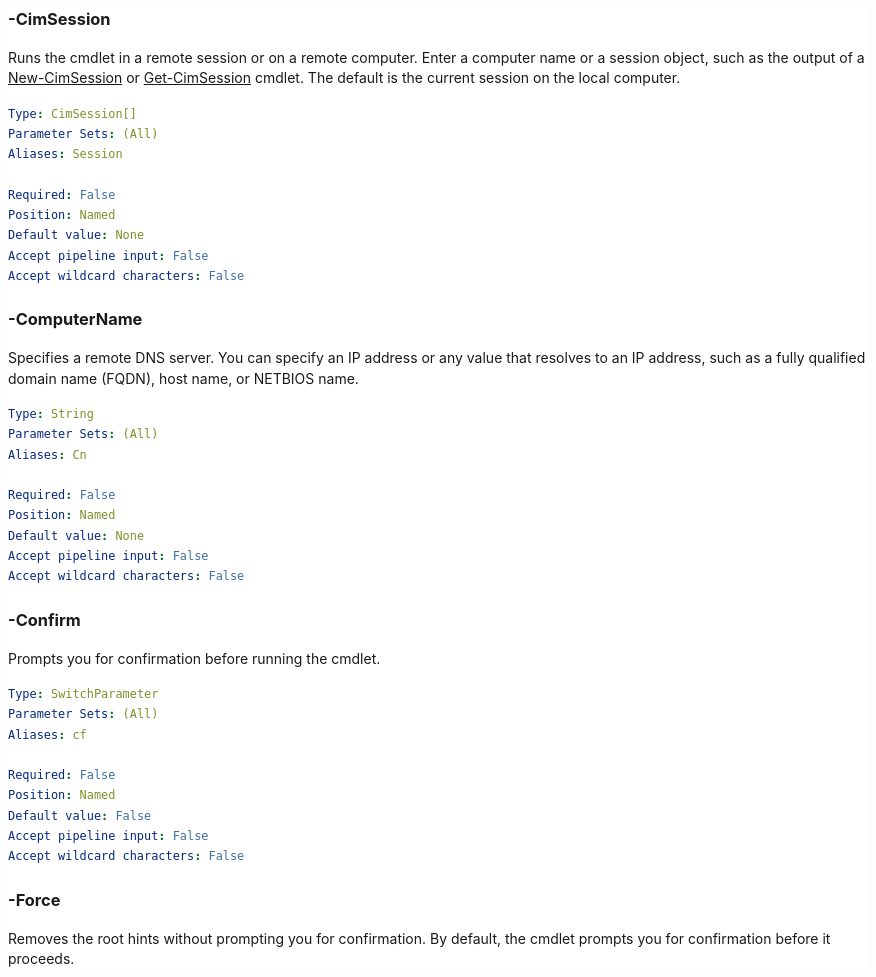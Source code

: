 ### -CimSession
Runs the cmdlet in a remote session or on a remote computer.
Enter a computer name or a session object, such as the output of a [New-CimSession](http://go.microsoft.com/fwlink/p/?LinkId=227967) or [Get-CimSession](http://go.microsoft.com/fwlink/p/?LinkId=227966) cmdlet.
The default is the current session on the local computer.

```yaml
Type: CimSession[]
Parameter Sets: (All)
Aliases: Session

Required: False
Position: Named
Default value: None
Accept pipeline input: False
Accept wildcard characters: False
```

### -ComputerName
Specifies a remote DNS server.
You can specify an IP address or any value that resolves to an IP address, such as a fully qualified domain name (FQDN), host name, or NETBIOS name.

```yaml
Type: String
Parameter Sets: (All)
Aliases: Cn

Required: False
Position: Named
Default value: None
Accept pipeline input: False
Accept wildcard characters: False
```

### -Confirm
Prompts you for confirmation before running the cmdlet.

```yaml
Type: SwitchParameter
Parameter Sets: (All)
Aliases: cf

Required: False
Position: Named
Default value: False
Accept pipeline input: False
Accept wildcard characters: False
```

### -Force
Removes the root hints without prompting you for confirmation.
By default, the cmdlet prompts you for confirmation before it proceeds.

